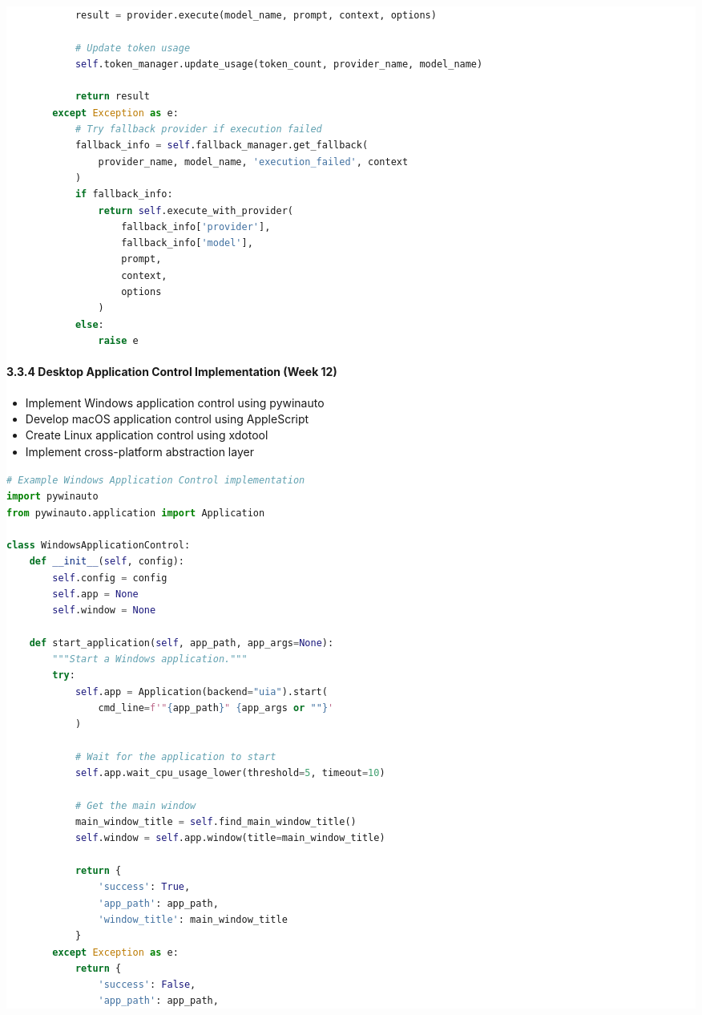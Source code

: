 ```python
            result = provider.execute(model_name, prompt, context, options)
            
            # Update token usage
            self.token_manager.update_usage(token_count, provider_name, model_name)
            
            return result
        except Exception as e:
            # Try fallback provider if execution failed
            fallback_info = self.fallback_manager.get_fallback(
                provider_name, model_name, 'execution_failed', context
            )
            if fallback_info:
                return self.execute_with_provider(
                    fallback_info['provider'], 
                    fallback_info['model'], 
                    prompt, 
                    context, 
                    options
                )
            else:
                raise e
```

#### 3.3.4 Desktop Application Control Implementation (Week 12)
- Implement Windows application control using pywinauto
- Develop macOS application control using AppleScript
- Create Linux application control using xdotool
- Implement cross-platform abstraction layer

```python
# Example Windows Application Control implementation
import pywinauto
from pywinauto.application import Application

class WindowsApplicationControl:
    def __init__(self, config):
        self.config = config
        self.app = None
        self.window = None
        
    def start_application(self, app_path, app_args=None):
        """Start a Windows application."""
        try:
            self.app = Application(backend="uia").start(
                cmd_line=f'"{app_path}" {app_args or ""}'
            )
            
            # Wait for the application to start
            self.app.wait_cpu_usage_lower(threshold=5, timeout=10)
            
            # Get the main window
            main_window_title = self.find_main_window_title()
            self.window = self.app.window(title=main_window_title)
            
            return {
                'success': True,
                'app_path': app_path,
                'window_title': main_window_title
            }
        except Exception as e:
            return {
                'success': False,
                'app_path': app_path,
```
